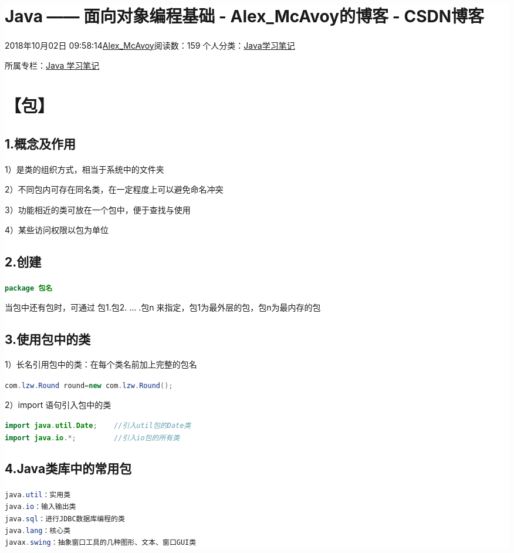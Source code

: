 # Java —— 面向对象编程基础 - Alex_McAvoy的博客 - CSDN博客





2018年10月02日 09:58:14[Alex_McAvoy](https://me.csdn.net/u011815404)阅读数：159
个人分类：[Java学习笔记](https://blog.csdn.net/u011815404/article/category/8863016)

所属专栏：[Java 学习笔记](https://blog.csdn.net/column/details/34317.html)









# 【包】

## 1.概念及作用

1）是类的组织方式，相当于系统中的文件夹

2）不同包内可存在同名类，在一定程度上可以避免命名冲突

3）功能相近的类可放在一个包中，便于查找与使用

4）某些访问权限以包为单位

## 2.创建

```java
package 包名
```

当包中还有包时，可通过 包1.包2. … .包n 来指定，包1为最外层的包，包n为最内存的包

## 3.使用包中的类

1）长名引用包中的类：在每个类名前加上完整的包名

```java
com.lzw.Round round=new com.lzw.Round();
```

2）import 语句引入包中的类

```java
import java.util.Date;    //引入util包的Date类
import java.io.*;         //引入io包的所有类
```

## 4.Java类库中的常用包

```java
java.util：实用类
java.io：输入输出类
java.sql：进行JDBC数据库编程的类
java.lang：核心类
javax.swing：抽象窗口工具的几种图形、文本、窗口GUI类
```
